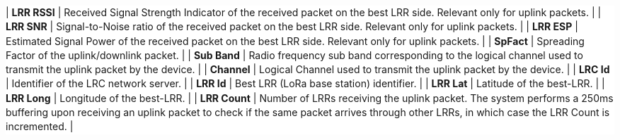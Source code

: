 | **LRR RSSI**                                    | Received Signal Strength Indicator of the received packet on the best LRR side. Relevant only for uplink packets.                                                                                                                                                                                                                                                                                                                                                                                    |
| **LRR SNR**                                     | Signal-to-Noise ratio of the received packet on the best LRR side. Relevant only for uplink packets.                                                                                                                                                                                                                                                                                                                                                                                                 |
| **LRR ESP**                                     | Estimated Signal Power of the received packet on the best LRR side. Relevant only for uplink packets.                                                                                                                                                                                                                                                                                                                                                                                                |
| **SpFact**                                      | Spreading Factor of the uplink/downlink packet.                                                                                                                                                                                                                                                                                                                                                                                                                                                      |
| **Sub Band**                                    | Radio frequency sub band corresponding to the logical channel used to transmit the uplink packet by the device.                                                                                                                                                                                                                                                                                                                                                                                      |
| **Channel**                                     | Logical Channel used to transmit the uplink packet by the device.                                                                                                                                                                                                                                                                                                                                                                                                                                    |
| **LRC Id**                                      | Identifier of the LRC network server.                                                                                                                                                                                                                                                                                                                                                                                                                                                                |
| **LRR Id**                                      | Best LRR (LoRa base station) identifier.                                                                                                                                                                                                                                                                                                                                                                                                                                                             |
| **LRR Lat**                                     | Latitude of the best-LRR.                                                                                                                                                                                                                                                                                                                                                                                                                                                                            |
| **LRR Long**                                    | Longitude of the best-LRR.                                                                                                                                                                                                                                                                                                                                                                                                                                                                           |
| **LRR Count**                                   | Number of LRRs receiving the uplink packet. The system performs a 250ms buffering upon receiving an uplink packet to check if the same packet arrives through other LRRs, in which case the LRR Count is incremented.                                                                                                                                                                                                                                                                                |